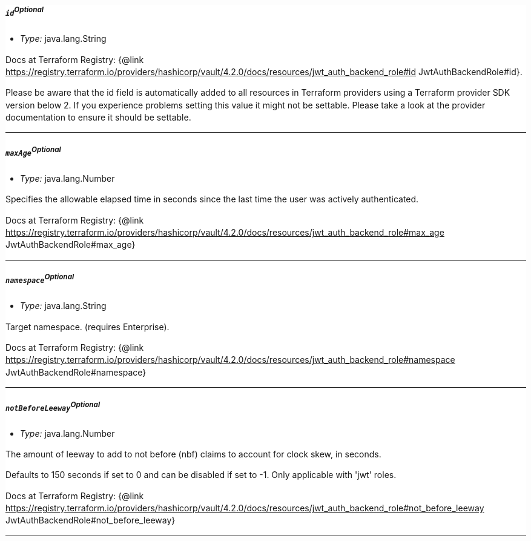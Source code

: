 
##### `id`<sup>Optional</sup> <a name="id" id="@cdktf/provider-vault.jwtAuthBackendRole.JwtAuthBackendRole.Initializer.parameter.id"></a>

- *Type:* java.lang.String

Docs at Terraform Registry: {@link https://registry.terraform.io/providers/hashicorp/vault/4.2.0/docs/resources/jwt_auth_backend_role#id JwtAuthBackendRole#id}.

Please be aware that the id field is automatically added to all resources in Terraform providers using a Terraform provider SDK version below 2.
If you experience problems setting this value it might not be settable. Please take a look at the provider documentation to ensure it should be settable.

---

##### `maxAge`<sup>Optional</sup> <a name="maxAge" id="@cdktf/provider-vault.jwtAuthBackendRole.JwtAuthBackendRole.Initializer.parameter.maxAge"></a>

- *Type:* java.lang.Number

Specifies the allowable elapsed time in seconds since the last time the user was actively authenticated.

Docs at Terraform Registry: {@link https://registry.terraform.io/providers/hashicorp/vault/4.2.0/docs/resources/jwt_auth_backend_role#max_age JwtAuthBackendRole#max_age}

---

##### `namespace`<sup>Optional</sup> <a name="namespace" id="@cdktf/provider-vault.jwtAuthBackendRole.JwtAuthBackendRole.Initializer.parameter.namespace"></a>

- *Type:* java.lang.String

Target namespace. (requires Enterprise).

Docs at Terraform Registry: {@link https://registry.terraform.io/providers/hashicorp/vault/4.2.0/docs/resources/jwt_auth_backend_role#namespace JwtAuthBackendRole#namespace}

---

##### `notBeforeLeeway`<sup>Optional</sup> <a name="notBeforeLeeway" id="@cdktf/provider-vault.jwtAuthBackendRole.JwtAuthBackendRole.Initializer.parameter.notBeforeLeeway"></a>

- *Type:* java.lang.Number

The amount of leeway to add to not before (nbf) claims to account for clock skew, in seconds.

Defaults to 150 seconds if set to 0 and can be disabled if set to -1. Only applicable with 'jwt' roles.

Docs at Terraform Registry: {@link https://registry.terraform.io/providers/hashicorp/vault/4.2.0/docs/resources/jwt_auth_backend_role#not_before_leeway JwtAuthBackendRole#not_before_leeway}

---
